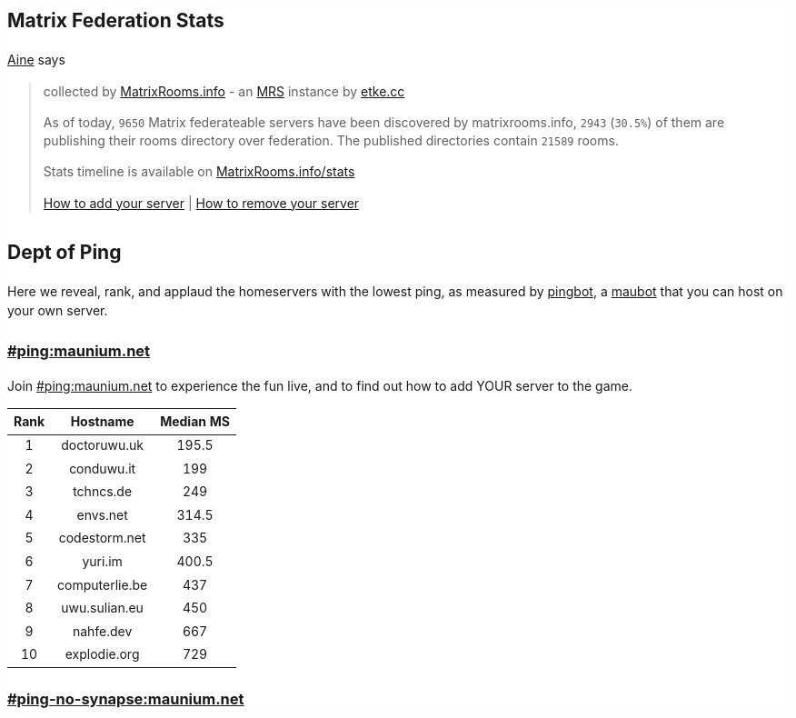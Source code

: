 ## Matrix Federation Stats

[Aine](https://matrix.to/#/@aine:etke.cc) says

> collected by [MatrixRooms.info](https://matrixrooms.info/?utm_source=twim&utm_medium=matrix&utm_campaign=federation-stats) - an [MRS](https://gitlab.com/etke.cc/mrs/api) instance by [etke.cc](https://etke.cc?utm_source=twim&utm_medium=matrix&utm_campaign=federation-stats)
>
> As of today, `9650` Matrix federateable servers have been discovered by matrixrooms.info, `2943` (`30.5%`) of them are publishing their rooms directory over federation.
> The published directories contain `21589` rooms.
>
> Stats timeline is available on [MatrixRooms.info/stats](https://matrixrooms.info/stats/?utm_source=twim&utm_medium=matrix&utm_campaign=federation-stats)
>
> [How to add your server](https://matrixrooms.info/indexing/?utm_source=twim&utm_medium=matrix&utm_campaign=federation-stats) | [How to remove your server](https://matrixrooms.info/deindexing/?utm_source=twim&utm_medium=matrix&utm_campaign=federation-stats)

## Dept of Ping

Here we reveal, rank, and applaud the homeservers with the lowest ping, as measured by [pingbot](https://github.com/maubot/echo), a [maubot](https://github.com/maubot/maubot) that you can host on your own server.

### [#ping:maunium.net](https://matrix.to/#/#ping:maunium.net)

Join [#ping:maunium.net](https://matrix.to/#/#ping:maunium.net) to experience the fun live, and to find out how to add YOUR server to the game.

|Rank|Hostname|Median MS|
|:---:|:---:|:---:|
|1|doctoruwu.uk|195.5|
|2|conduwu.it|199|
|3|tchncs.de|249|
|4|envs.net|314.5|
|5|codestorm.net|335|
|6|yuri.im|400.5|
|7|computerlie.be|437|
|8|uwu.sulian.eu|450|
|9|nahfe.dev|667|
|10|explodie.org|729|

### [#ping-no-synapse:maunium.net](https://matrix.to/#/#ping-no-synapse:maunium.net)
